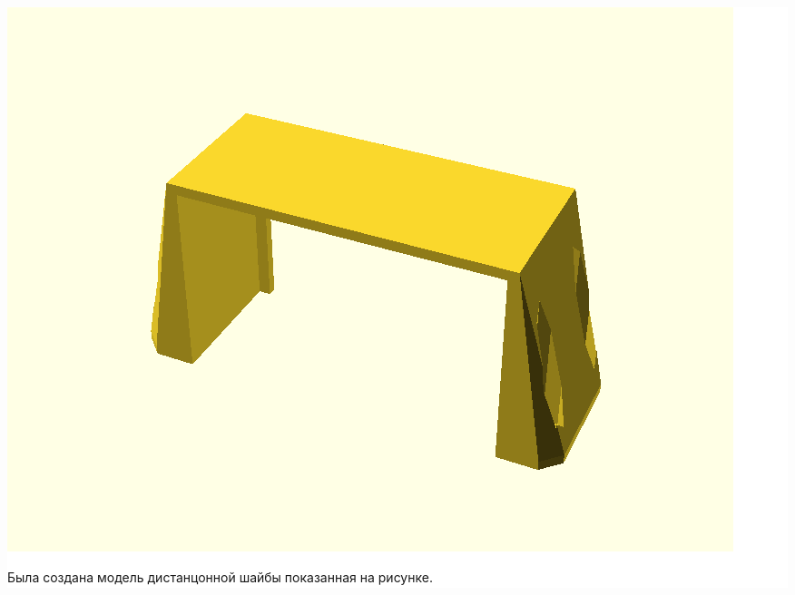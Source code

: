 ![модель держателя блока питания](img/power-supply-holder.stl.png "модель держателя блока питания")

Была создана модель дистанцонной шайбы показанная на рисунке. 
